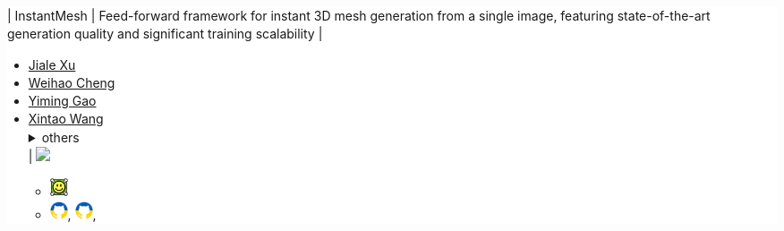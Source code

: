 | InstantMesh | Feed-forward framework for instant 3D mesh generation from a single image, featuring state-of-the-art generation quality and significant training scalability | <ul><li>[Jiale Xu](https://github.com/bluestyle97)</li> <li>[Weihao Cheng](https://www.cheng.website/)</li> <li>[Yiming Gao](https://scholar.google.com/citations?user=uRCc-McAAAAJ)</li> <li>[Xintao Wang](https://xinntao.github.io/)</li><details><summary>others</summary></details> | [![](https://img.shields.io/github/stars/TencentARC/InstantMesh?style=social)](https://github.com/TencentARC/InstantMesh) <ul><li>[<img src="./images/arxiv.svg" alt="arxiv" height=20/>](https://arxiv.org/abs/2404.07191)</li><li>[<img src="./images/git.svg" alt="git" height=20/>](https://github.com/danielgatis/rembg), [<img src="./images/git.svg" alt="git" height=20/>](https://github.com/3DTopia/OpenLRM),